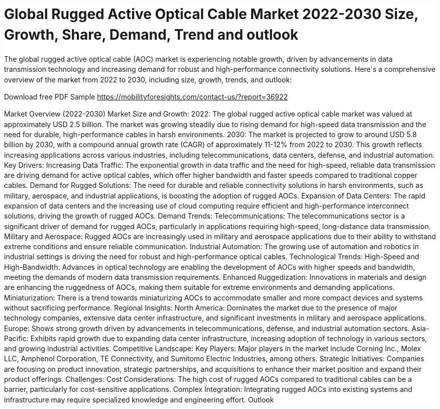 # Global Rugged Active Optical Cable Market 2022-2030 Size, Growth, Share, Demand, Trend and outlook
The global rugged active optical cable (AOC) market is experiencing notable growth, driven by advancements in data transmission technology and increasing demand for robust and high-performance connectivity solutions. Here's a comprehensive overview of the market from 2022 to 2030, including size, growth, trends, and outlook:

Download free PDF Sample https://mobilityforesights.com/contact-us/?report=36922 

Market Overview (2022-2030)
Market Size and Growth:
2022: The global rugged active optical cable market was valued at approximately USD 2.5 billion. The market was growing steadily due to rising demand for high-speed data transmission and the need for durable, high-performance cables in harsh environments.
2030: The market is projected to grow to around USD 5.8 billion by 2030, with a compound annual growth rate (CAGR) of approximately 11-12% from 2022 to 2030. This growth reflects increasing applications across various industries, including telecommunications, data centers, defense, and industrial automation.
Key Drivers:
Increasing Data Traffic: The exponential growth in data traffic and the need for high-speed, reliable data transmission are driving demand for active optical cables, which offer higher bandwidth and faster speeds compared to traditional copper cables.
Demand for Rugged Solutions: The need for durable and reliable connectivity solutions in harsh environments, such as military, aerospace, and industrial applications, is boosting the adoption of rugged AOCs.
Expansion of Data Centers: The rapid expansion of data centers and the increasing use of cloud computing require efficient and high-performance interconnect solutions, driving the growth of rugged AOCs.
Demand Trends:
Telecommunications: The telecommunications sector is a significant driver of demand for rugged AOCs, particularly in applications requiring high-speed, long-distance data transmission.
Military and Aerospace: Rugged AOCs are increasingly used in military and aerospace applications due to their ability to withstand extreme conditions and ensure reliable communication.
Industrial Automation: The growing use of automation and robotics in industrial settings is driving the need for robust and high-performance optical cables.
Technological Trends:
High-Speed and High-Bandwidth: Advances in optical technology are enabling the development of AOCs with higher speeds and bandwidth, meeting the demands of modern data transmission requirements.
Enhanced Ruggedization: Innovations in materials and design are enhancing the ruggedness of AOCs, making them suitable for extreme environments and demanding applications.
Miniaturization: There is a trend towards miniaturizing AOCs to accommodate smaller and more compact devices and systems without sacrificing performance.
Regional Insights:
North America: Dominates the market due to the presence of major technology companies, extensive data center infrastructure, and significant investments in military and aerospace applications.
Europe: Shows strong growth driven by advancements in telecommunications, defense, and industrial automation sectors.
Asia-Pacific: Exhibits rapid growth due to expanding data center infrastructure, increasing adoption of technology in various sectors, and growing industrial activities.
Competitive Landscape:
Key Players: Major players in the market include Corning Inc., Molex LLC, Amphenol Corporation, TE Connectivity, and Sumitomo Electric Industries, among others.
Strategic Initiatives: Companies are focusing on product innovation, strategic partnerships, and acquisitions to enhance their market position and expand their product offerings.
Challenges:
Cost Considerations: The high cost of rugged AOCs compared to traditional cables can be a barrier, particularly for cost-sensitive applications.
Complex Integration: Integrating rugged AOCs into existing systems and infrastructure may require specialized knowledge and engineering effort.
Outlook